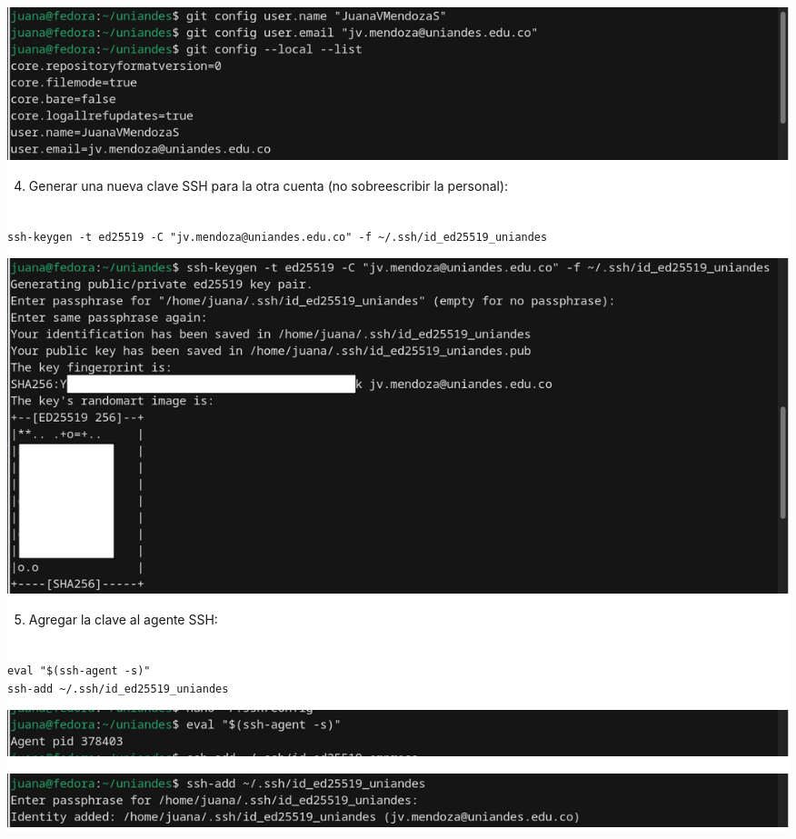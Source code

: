 ![image](./img/3.png)

4. Generar una nueva clave SSH para la otra cuenta (no sobreescribir la personal):

```

ssh-keygen -t ed25519 -C "jv.mendoza@uniandes.edu.co" -f ~/.ssh/id_ed25519_uniandes

```

![image](./img/4.png)

5. Agregar la clave al agente SSH:

```

eval "$(ssh-agent -s)"
ssh-add ~/.ssh/id_ed25519_uniandes

```

![image](./img/5.png)

![image](./img/6.png)
